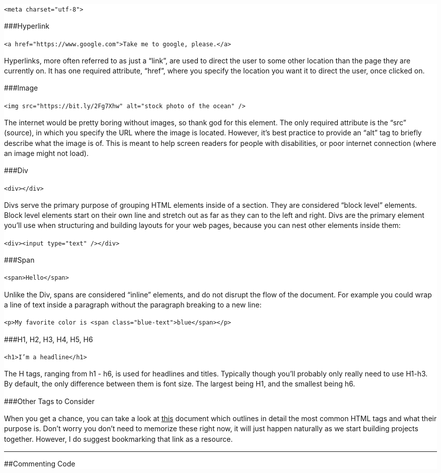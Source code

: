 ```<meta charset="utf-8">```

###Hyperlink

`<a href="https://www.google.com">Take me to google, please.</a>`

Hyperlinks, more often referred to as just a “link”, are used to direct the user to some other location than the page they are currently on. It has one required attribute, “href”, where you specify the location you want it to direct the user, once clicked on. 

###Image

`<img src="https://bit.ly/2Fg7Xhw" alt="stock photo of the ocean" />`

The internet would be pretty boring without images, so thank god for this element. The only required attribute is the “src” (source), in which you specify the URL where the image is located. However, it’s best practice to provide an “alt” tag to briefly describe what the image is of. This is meant to help screen readers for people with disabilities, or poor internet connection (where an image might not load).


###Div

`<div></div>`

Divs serve the primary purpose of grouping HTML elements inside of a section. They are considered “block level” elements. Block level elements start on their own line and stretch out as far as they can to the left and right. Divs are the primary element you’ll use when structuring and building layouts for your web pages, because you can nest other elements inside them:

`<div><input type="text" /></div>`


###Span

`<span>Hello</span>`

Unlike the Div, spans are considered “inline” elements, and do not disrupt the flow of the document. For example you could wrap a line of text inside a paragraph without the paragraph breaking to a new line:

`<p>My favorite color is <span class="blue-text">blue</span></p>`


###H1, H2, H3, H4, H5, H6

`<h1>I’m a headline</h1>`

The H tags, ranging from h1 - h6, is used for headlines and titles. Typically though you’ll probably only really need to use H1-h3. By default, the only difference between them is font size. The largest being H1, and the smallest being h6. 


###Other Tags to Consider

When you get a chance, you can take a look at [this](https://developer.mozilla.org/en-US/docs/Web/HTML/Element) document which outlines in detail the most common HTML tags and what their purpose is. Don’t worry you don’t need to memorize these right now, it will just happen naturally as we start building projects together. However, I do suggest bookmarking that link as a resource.


--- 

##Commenting Code
```